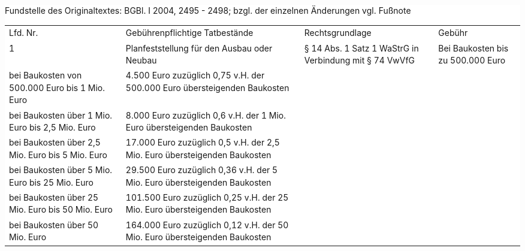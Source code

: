 Fundstelle des Originaltextes: BGBl. I 2004, 2495 - 2498;
bzgl. der einzelnen Änderungen vgl. Fußnote

|                                                   |                                                                                                                                                                                                           |                                                                                                                                         |                                                                                                                                               |
|---------------------------------------------------|-----------------------------------------------------------------------------------------------------------------------------------------------------------------------------------------------------------|-----------------------------------------------------------------------------------------------------------------------------------------|-----------------------------------------------------------------------------------------------------------------------------------------------|
| Lfd. Nr.                                          | Gebührenpflichtige Tatbestände                                                                                                                                                                            | Rechtsgrundlage                                                                                                                         | Gebühr                                                                                                                                        |
| 1                                                 | Planfeststellung für den Ausbau oder Neubau                                                                                                                                                               | § 14 Abs. 1 Satz 1 WaStrG in Verbindung mit § 74 VwVfG                                                                                  | Bei Baukosten bis zu 500.000 Euro                                                                                                             |
| bei Baukosten von 500.000 Euro bis 1 Mio. Euro    | 4.500 Euro zuzüglich 0,75 v.H. der 500.000 Euro übersteigenden Baukosten                                                                                                                                  |                                                                                                                                         |                                                                                                                                               |
| bei Baukosten über 1 Mio. Euro bis 2,5 Mio. Euro  | 8.000 Euro zuzüglich 0,6 v.H. der 1 Mio. Euro übersteigenden Baukosten                                                                                                                                    |                                                                                                                                         |                                                                                                                                               |
| bei Baukosten über 2,5 Mio. Euro bis 5 Mio. Euro  | 17.000 Euro zuzüglich 0,5 v.H. der 2,5 Mio. Euro übersteigenden Baukosten                                                                                                                                 |                                                                                                                                         |                                                                                                                                               |
| bei Baukosten über 5 Mio. Euro bis 25 Mio. Euro   | 29.500 Euro zuzüglich 0,36 v.H. der 5 Mio. Euro übersteigenden Baukosten                                                                                                                                  |                                                                                                                                         |                                                                                                                                               |
| bei Baukosten über 25 Mio. Euro bis 50 Mio. Euro  | 101.500 Euro zuzüglich 0,25 v.H. der 25 Mio. Euro übersteigenden Baukosten                                                                                                                                |                                                                                                                                         |                                                                                                                                               |
| bei Baukosten über 50 Mio. Euro                   | 164.000 Euro zuzüglich 0,12 v.H. der 50 Mio. Euro übersteigenden Baukosten                                                                                                                                |                                                                                                                                         |                                                                                                                                               |